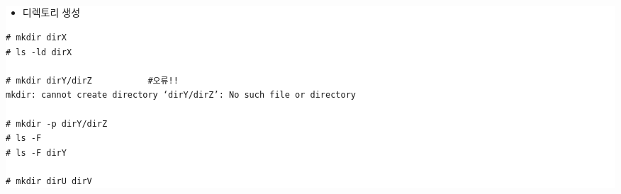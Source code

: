 

* 디렉토리 생성

```
# mkdir dirX
# ls -ld dirX

# mkdir dirY/dirZ			#오류!!
mkdir: cannot create directory ‘dirY/dirZ’: No such file or directory

# mkdir -p dirY/dirZ
# ls -F
# ls -F dirY

# mkdir dirU dirV
```



